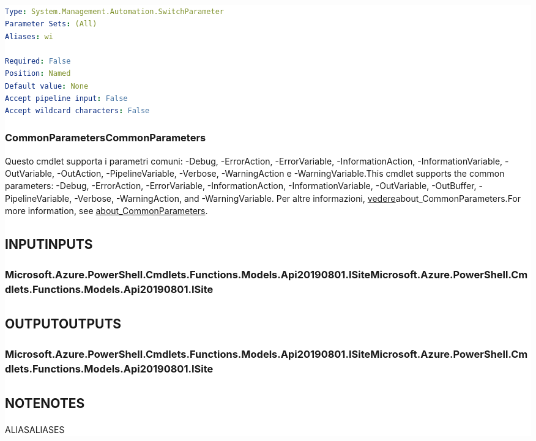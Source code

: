 ```yaml
Type: System.Management.Automation.SwitchParameter
Parameter Sets: (All)
Aliases: wi

Required: False
Position: Named
Default value: None
Accept pipeline input: False
Accept wildcard characters: False
```

### <span data-ttu-id="c0838-153">CommonParameters</span><span class="sxs-lookup"><span data-stu-id="c0838-153">CommonParameters</span></span>
<span data-ttu-id="c0838-154">Questo cmdlet supporta i parametri comuni: -Debug, -ErrorAction, -ErrorVariable, -InformationAction, -InformationVariable, -OutVariable, -OutAction, -PipelineVariable, -Verbose, -WarningAction e -WarningVariable.</span><span class="sxs-lookup"><span data-stu-id="c0838-154">This cmdlet supports the common parameters: -Debug, -ErrorAction, -ErrorVariable, -InformationAction, -InformationVariable, -OutVariable, -OutBuffer, -PipelineVariable, -Verbose, -WarningAction, and -WarningVariable.</span></span> <span data-ttu-id="c0838-155">Per altre informazioni, [vedere](http://go.microsoft.com/fwlink/?LinkID=113216)about_CommonParameters.</span><span class="sxs-lookup"><span data-stu-id="c0838-155">For more information, see [about_CommonParameters](http://go.microsoft.com/fwlink/?LinkID=113216).</span></span>

## <span data-ttu-id="c0838-156">INPUT</span><span class="sxs-lookup"><span data-stu-id="c0838-156">INPUTS</span></span>

### <span data-ttu-id="c0838-157">Microsoft.Azure.PowerShell.Cmdlets.Functions.Models.Api20190801.ISite</span><span class="sxs-lookup"><span data-stu-id="c0838-157">Microsoft.Azure.PowerShell.Cmdlets.Functions.Models.Api20190801.ISite</span></span>

## <span data-ttu-id="c0838-158">OUTPUT</span><span class="sxs-lookup"><span data-stu-id="c0838-158">OUTPUTS</span></span>

### <span data-ttu-id="c0838-159">Microsoft.Azure.PowerShell.Cmdlets.Functions.Models.Api20190801.ISite</span><span class="sxs-lookup"><span data-stu-id="c0838-159">Microsoft.Azure.PowerShell.Cmdlets.Functions.Models.Api20190801.ISite</span></span>

## <span data-ttu-id="c0838-160">NOTE</span><span class="sxs-lookup"><span data-stu-id="c0838-160">NOTES</span></span>

<span data-ttu-id="c0838-161">ALIAS</span><span class="sxs-lookup"><span data-stu-id="c0838-161">ALIASES</span></span>
